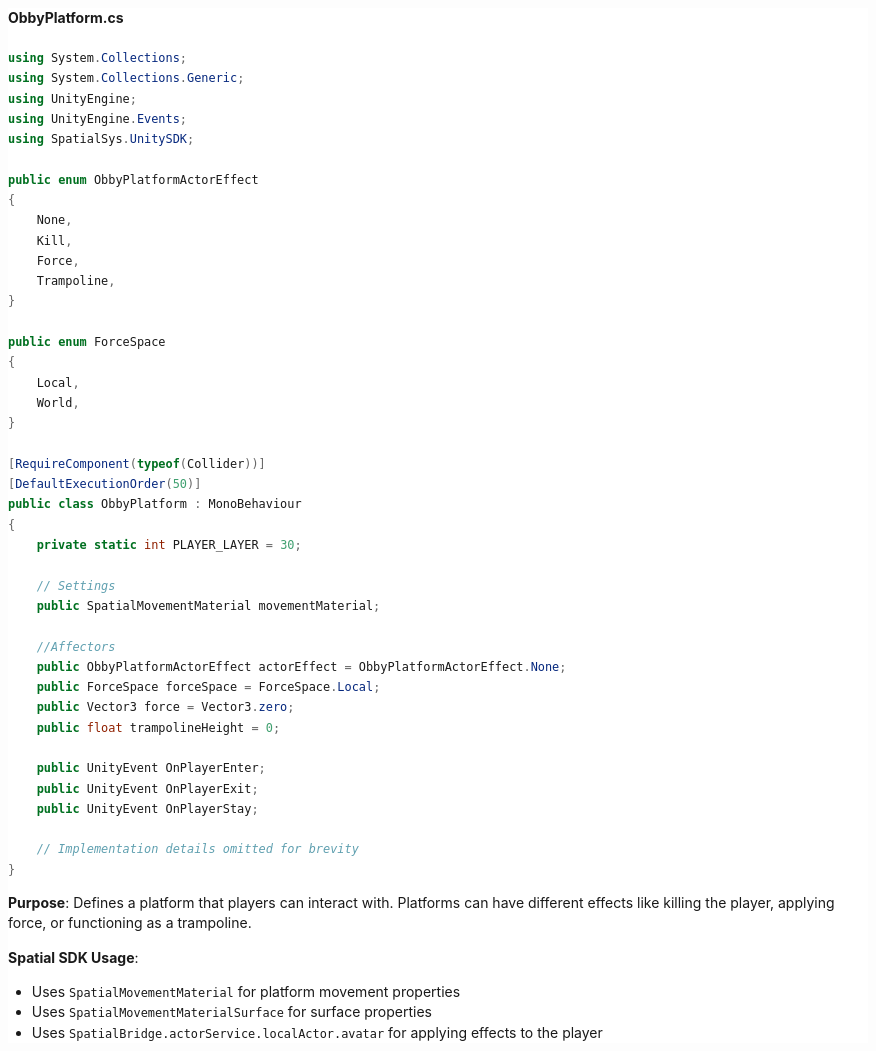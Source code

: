 #### ObbyPlatform.cs
```csharp
using System.Collections;
using System.Collections.Generic;
using UnityEngine;
using UnityEngine.Events;
using SpatialSys.UnitySDK;

public enum ObbyPlatformActorEffect
{
    None,
    Kill,
    Force,
    Trampoline,
}

public enum ForceSpace
{
    Local,
    World,
}

[RequireComponent(typeof(Collider))]
[DefaultExecutionOrder(50)]
public class ObbyPlatform : MonoBehaviour
{
    private static int PLAYER_LAYER = 30;

    // Settings
    public SpatialMovementMaterial movementMaterial;

    //Affectors
    public ObbyPlatformActorEffect actorEffect = ObbyPlatformActorEffect.None;
    public ForceSpace forceSpace = ForceSpace.Local;
    public Vector3 force = Vector3.zero;
    public float trampolineHeight = 0;

    public UnityEvent OnPlayerEnter;
    public UnityEvent OnPlayerExit;
    public UnityEvent OnPlayerStay;

    // Implementation details omitted for brevity
}
```

**Purpose**: Defines a platform that players can interact with. Platforms can have different effects like killing the player, applying force, or functioning as a trampoline.

**Spatial SDK Usage**: 
- Uses `SpatialMovementMaterial` for platform movement properties
- Uses `SpatialMovementMaterialSurface` for surface properties
- Uses `SpatialBridge.actorService.localActor.avatar` for applying effects to the player
